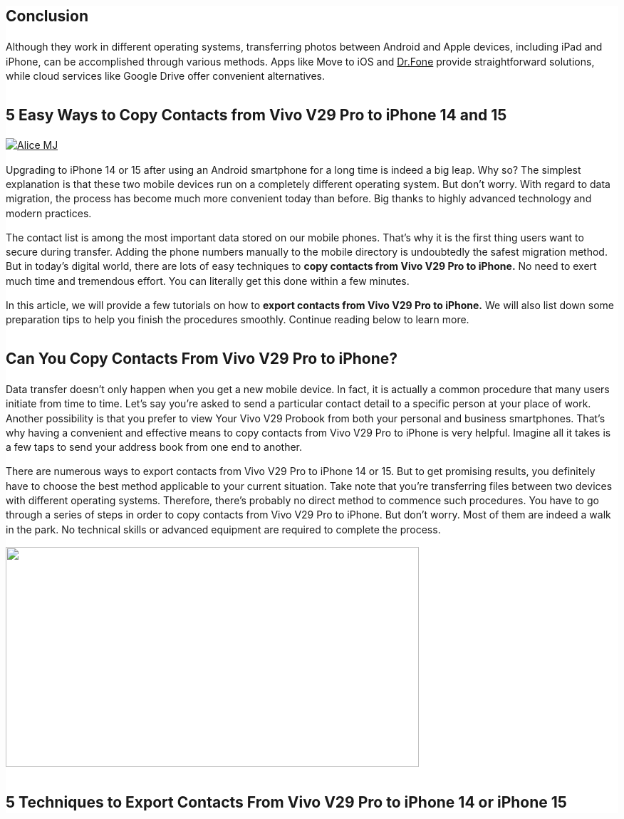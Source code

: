 ## Conclusion

Although they work in different operating systems, transferring photos between Android and Apple devices, including iPad and iPhone, can be accomplished through various methods. Apps like Move to iOS and [Dr.Fone](https://tools.techidaily.com/wondershare/drfone/drfone-toolkit/) provide straightforward solutions, while cloud services like Google Drive offer convenient alternatives.



## 5 Easy Ways to Copy Contacts from Vivo V29 Pro to iPhone 14 and 15

[![Alice MJ](https://drfone.wondershare.com/images/alice-mj.png)](https://drfone.wondershare.com/author/alice-mj/)

Upgrading to iPhone 14 or 15 after using an Android smartphone for a long time is indeed a big leap. Why so? The simplest explanation is that these two mobile devices run on a completely different operating system. But don’t worry. With regard to data migration, the process has become much more convenient today than before. Big thanks to highly advanced technology and modern practices.

The contact list is among the most important data stored on our mobile phones. That’s why it is the first thing users want to secure during transfer. Adding the phone numbers manually to the mobile directory is undoubtedly the safest migration method. But in today’s digital world, there are lots of easy techniques to **copy contacts from Vivo V29 Pro to iPhone.** No need to exert much time and tremendous effort. You can literally get this done within a few minutes.

In this article, we will provide a few tutorials on how to **export contacts from Vivo V29 Pro to iPhone.** We will also list down some preparation tips to help you finish the procedures smoothly. Continue reading below to learn more.

## Can You Copy Contacts From Vivo V29 Pro to iPhone?

Data transfer doesn’t only happen when you get a new mobile device. In fact, it is actually a common procedure that many users initiate from time to time. Let’s say you’re asked to send a particular contact detail to a specific person at your place of work. Another possibility is that you prefer to view Your Vivo V29 Probook from both your personal and business smartphones. That’s why having a convenient and effective means to copy contacts from Vivo V29 Pro to iPhone is very helpful. Imagine all it takes is a few taps to send your address book from one end to another.

There are numerous ways to export contacts from Vivo V29 Pro to iPhone 14 or 15. But to get promising results, you definitely have to choose the best method applicable to your current situation. Take note that you’re transferring files between two devices with different operating systems. Therefore, there’s probably no direct method to commence such procedures. You have to go through a series of steps in order to copy contacts from Vivo V29 Pro to iPhone. But don’t worry. Most of them are indeed a walk in the park. No technical skills or advanced equipment are required to complete the process.


<a href="https://martinic.evyy.net/c/5597632/1422856/4482" target="_top" id="1422856"><img src="//a.impactradius-go.com/display-ad/4482-1422856" border="0" alt="" width="580" height="309"/></a>

## 5 Techniques to Export Contacts From Vivo V29 Pro to iPhone 14 or iPhone 15
